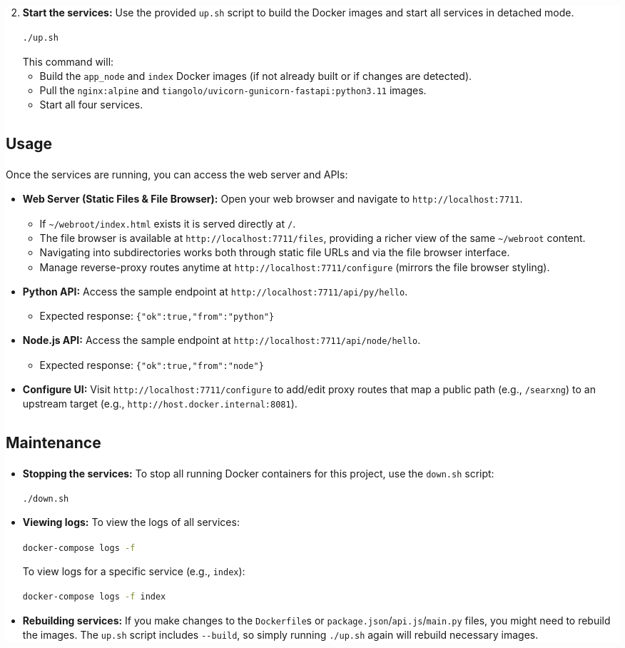 2.  **Start the services:**
    Use the provided `up.sh` script to build the Docker images and start all services in detached mode.
    ```bash
    ./up.sh
    ```
    This command will:
    *   Build the `app_node` and `index` Docker images (if not already built or if changes are detected).
    *   Pull the `nginx:alpine` and `tiangolo/uvicorn-gunicorn-fastapi:python3.11` images.
    *   Start all four services.

## Usage

Once the services are running, you can access the web server and APIs:

*   **Web Server (Static Files & File Browser):** Open your web browser and navigate to `http://localhost:7711`.
    *   If `~/webroot/index.html` exists it is served directly at `/`.
    *   The file browser is available at `http://localhost:7711/files`, providing a richer view of the same `~/webroot` content.
    *   Navigating into subdirectories works both through static file URLs and via the file browser interface.
    *   Manage reverse-proxy routes anytime at `http://localhost:7711/configure` (mirrors the file browser styling).

*   **Python API:** Access the sample endpoint at `http://localhost:7711/api/py/hello`.
    *   Expected response: `{"ok":true,"from":"python"}`

*   **Node.js API:** Access the sample endpoint at `http://localhost:7711/api/node/hello`.
    *   Expected response: `{"ok":true,"from":"node"}`
*   **Configure UI:** Visit `http://localhost:7711/configure` to add/edit proxy routes that map a public path (e.g., `/searxng`) to an upstream target (e.g., `http://host.docker.internal:8081`).

## Maintenance

*   **Stopping the services:**
    To stop all running Docker containers for this project, use the `down.sh` script:
    ```bash
    ./down.sh
    ```

*   **Viewing logs:**
    To view the logs of all services:
    ```bash
    docker-compose logs -f
    ```
    To view logs for a specific service (e.g., `index`):
    ```bash
    docker-compose logs -f index
    ```

*   **Rebuilding services:**
    If you make changes to the `Dockerfile`s or `package.json`/`api.js`/`main.py` files, you might need to rebuild the images. The `up.sh` script includes `--build`, so simply running `./up.sh` again will rebuild necessary images.
